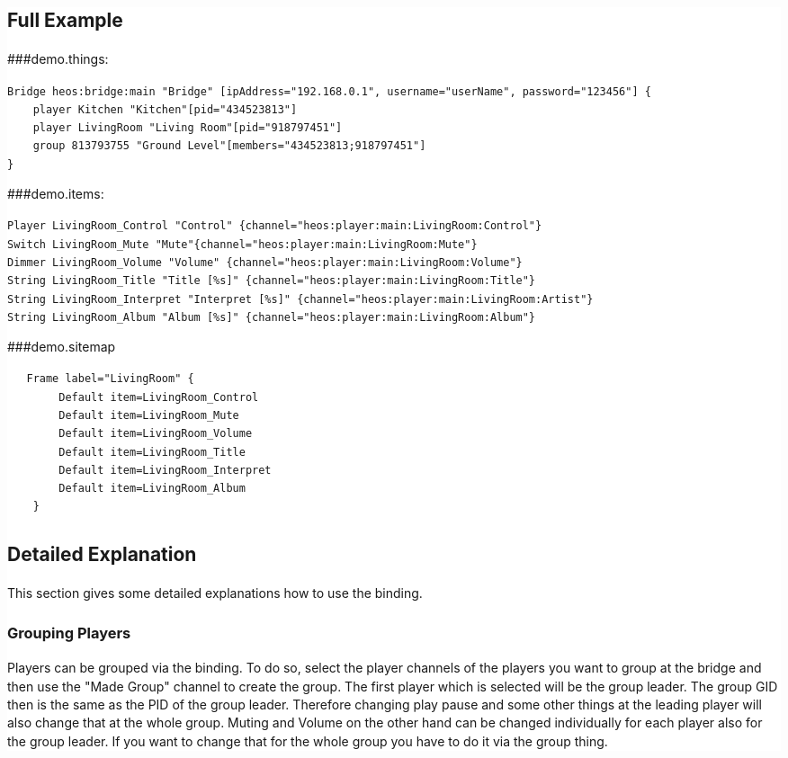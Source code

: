 ## Full Example

###demo.things:

```
Bridge heos:bridge:main "Bridge" [ipAddress="192.168.0.1", username="userName", password="123456"] {
    player Kitchen "Kitchen"[pid="434523813"]
    player LivingRoom "Living Room"[pid="918797451"]
    group 813793755 "Ground Level"[members="434523813;918797451"]
}
```

###demo.items:

```
Player LivingRoom_Control "Control" {channel="heos:player:main:LivingRoom:Control"}
Switch LivingRoom_Mute "Mute"{channel="heos:player:main:LivingRoom:Mute"}
Dimmer LivingRoom_Volume "Volume" {channel="heos:player:main:LivingRoom:Volume"}
String LivingRoom_Title "Title [%s]" {channel="heos:player:main:LivingRoom:Title"}
String LivingRoom_Interpret "Interpret [%s]" {channel="heos:player:main:LivingRoom:Artist"}
String LivingRoom_Album "Album [%s]" {channel="heos:player:main:LivingRoom:Album"}
```

###demo.sitemap

```
   Frame label="LivingRoom" {
    	Default item=LivingRoom_Control
    	Default item=LivingRoom_Mute
    	Default item=LivingRoom_Volume
    	Default item=LivingRoom_Title
    	Default item=LivingRoom_Interpret
    	Default item=LivingRoom_Album
    }
```

## Detailed Explanation

This section gives some detailed explanations how to use the binding.

### Grouping Players

Players can be grouped via the binding.
To do so, select the player channels of the players you want to group at the bridge and then use the "Made Group" channel to create the group.
The first player which is selected will be the group leader.
The group GID then is the same as the PID of the group leader.
Therefore changing play pause and some other things at the leading player will also change that at the whole group.
Muting and Volume on the other hand can be changed individually for each player also for the group leader.
If you want to change that for the whole group you have to do it via the group thing.

